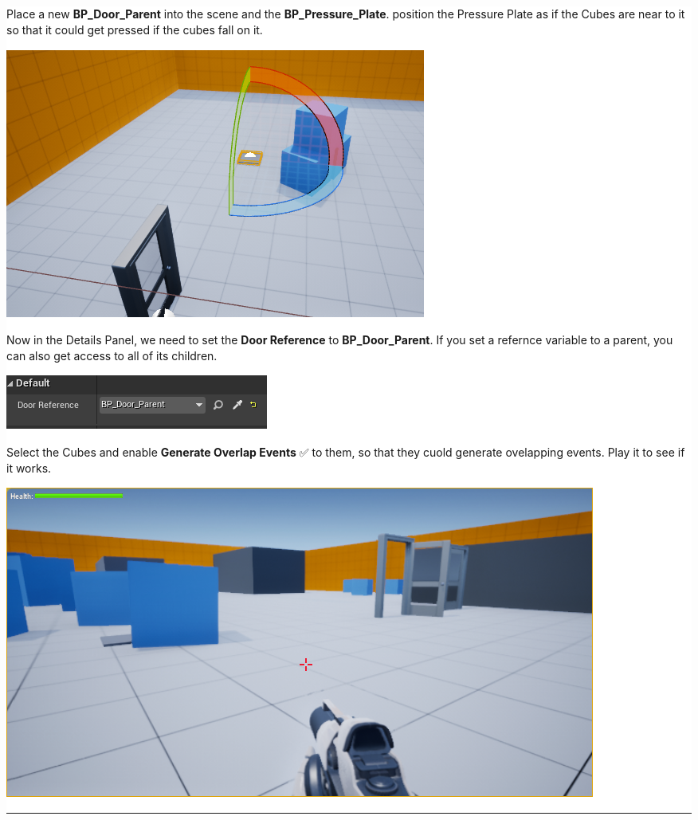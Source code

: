 Place a new **BP_Door_Parent** into the scene and the **BP_Pressure_Plate**. position the Pressure Plate as if the Cubes are near to it so that it could get pressed if the cubes fall on it.

![PressurePlateAndDoorPlaced](images/PressurePlateAndDoorPlaced.png)

Now in the Details Panel, we need to set the **Door Reference** to **BP_Door_Parent**. If you set a refernce variable to a parent, you can also get access to all of its children.

![SetDoorReference](images/SetDoorReference.png)

Select the Cubes and enable **Generate Overlap Events** ✅ to them, so that they cuold generate ovelapping events. Play it to see if it works.

![PressurePlateGameView](images/PressurePlateGameView.png)

---